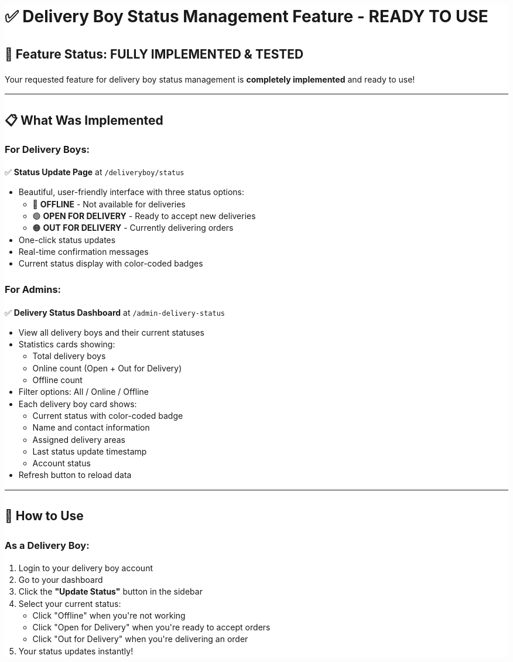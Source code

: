 # ✅ Delivery Boy Status Management Feature - READY TO USE

## 🎉 Feature Status: FULLY IMPLEMENTED & TESTED

Your requested feature for delivery boy status management is **completely implemented** and ready to use!

---

## 📋 What Was Implemented

### For Delivery Boys:
✅ **Status Update Page** at `/deliveryboy/status`
- Beautiful, user-friendly interface with three status options:
  - 🔴 **OFFLINE** - Not available for deliveries
  - 🟢 **OPEN FOR DELIVERY** - Ready to accept new deliveries
  - 🟠 **OUT FOR DELIVERY** - Currently delivering orders
- One-click status updates
- Real-time confirmation messages
- Current status display with color-coded badges

### For Admins:
✅ **Delivery Status Dashboard** at `/admin-delivery-status`
- View all delivery boys and their current statuses
- Statistics cards showing:
  - Total delivery boys
  - Online count (Open + Out for Delivery)
  - Offline count
- Filter options: All / Online / Offline
- Each delivery boy card shows:
  - Current status with color-coded badge
  - Name and contact information
  - Assigned delivery areas
  - Last status update timestamp
  - Account status
- Refresh button to reload data

---

## 🚀 How to Use

### As a Delivery Boy:
1. Login to your delivery boy account
2. Go to your dashboard
3. Click the **"Update Status"** button in the sidebar
4. Select your current status:
   - Click "Offline" when you're not working
   - Click "Open for Delivery" when you're ready to accept orders
   - Click "Out for Delivery" when you're delivering an order
5. Your status updates instantly!

